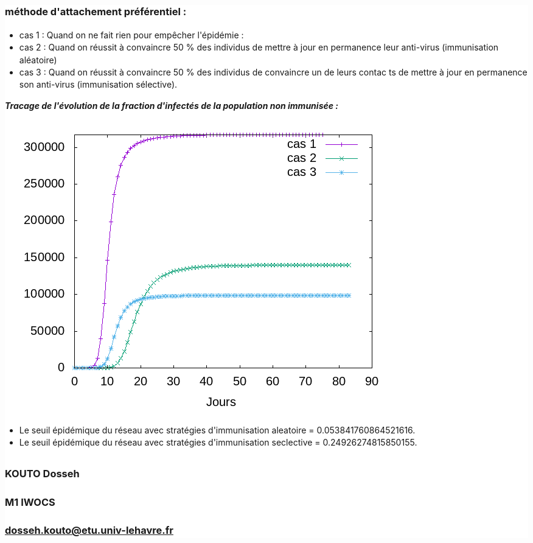### méthode d'attachement préférentiel :

 - cas 1  : Quand on ne fait rien pour empêcher l'épidémie : 
 - cas 2 :  Quand on réussit à convaincre 50 % des individus de mettre à jour en permanence leur anti-virus (immunisation aléatoire)
  - cas 3 :  Quand on réussit à convaincre 50 % des individus de convaincre un de leurs contac ts de mettre à jour en permanence son anti-virus (immunisation sélective).

  ***Tracage de l'évolution de la fraction d'infectés de la population _non immunisée_ :***
    
 ![](data/histogramme_des3casAlbert.png)
 
 - Le seuil épidémique du réseau avec stratégies d'immunisation aleatoire = 0.053841760864521616.
 - Le seuil épidémique du réseau avec stratégies d'immunisation seclective = 0.24926274815850155.


## 
### KOUTO Dosseh
### M1 IWOCS
### [dosseh.kouto@etu.univ-lehavre.fr](https://ent.normandie-univ.fr/uPortal/f/u19824l1s547/p/messagerie-lehavre.u19824l1n897/max/render.uP?pCp)
## 
